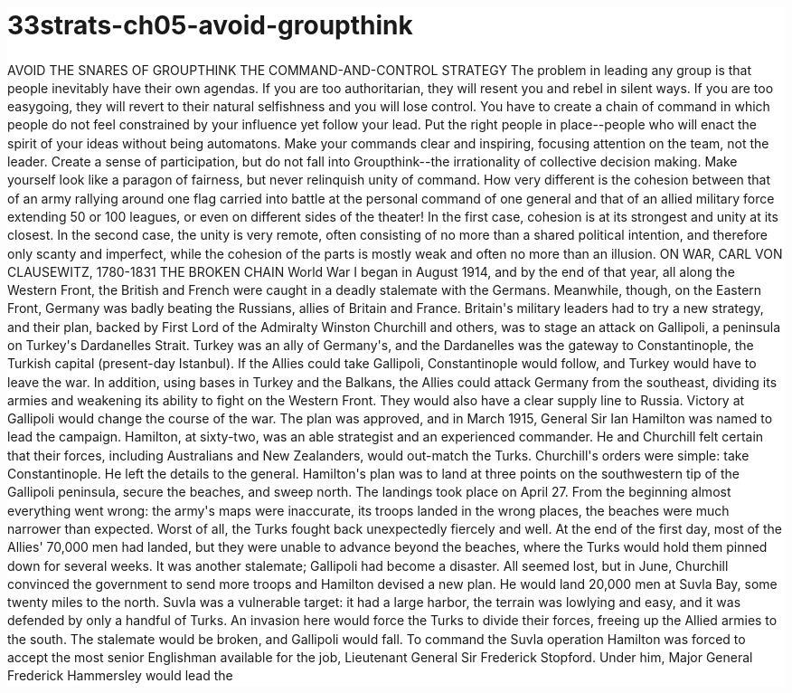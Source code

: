 # 33strats-ch05-avoid-groupthink

AVOID THE SNARES OF GROUPTHINK
THE COMMAND-AND-CONTROL STRATEGY
The problem in leading any group is that people inevitably have their own
agendas. If you are too authoritarian, they will resent you and rebel in silent
ways. If you are too easygoing, they will revert to their natural selfishness and
you will lose control. You have to create a chain of command in which people do
not feel constrained by your influence yet follow your lead. Put the right people
in place--people who will enact the spirit of your ideas without being
automatons. Make your commands clear and inspiring, focusing attention on the
team, not the leader. Create a sense of participation, but do not fall into
Groupthink--the irrationality of collective decision making. Make yourself look
like a paragon of fairness, but never relinquish unity of command.
How very different is the cohesion between that of an army rallying around
one flag carried into battle at the personal command of one general and that
of an allied military force extending 50 or 100 leagues, or even on different
sides of the theater! In the first case, cohesion is at its strongest and unity at
its closest. In the second case, the unity is very remote, often consisting of no
more than a shared political intention, and therefore only scanty and
imperfect, while the cohesion of the parts is mostly weak and often no more
than an illusion.
ON WAR, CARL VON CLAUSEWITZ, 1780-1831
THE BROKEN CHAIN
World War I began in August 1914, and by the end of that year, all along the
Western Front, the British and French were caught in a deadly stalemate with the
Germans. Meanwhile, though, on the Eastern Front, Germany was badly beating
the Russians, allies of Britain and France. Britain's military leaders had to try a
new strategy, and their plan, backed by First Lord of the Admiralty Winston
Churchill and others, was to stage an attack on Gallipoli, a peninsula on Turkey's
Dardanelles Strait. Turkey was an ally of Germany's, and the Dardanelles was
the gateway to Constantinople, the Turkish capital (present-day Istanbul). If the
Allies could take Gallipoli, Constantinople would follow, and Turkey would
have to leave the war. In addition, using bases in Turkey and the Balkans, the
Allies could attack Germany from the southeast, dividing its armies and
weakening its ability to fight on the Western Front. They would also have a clear
supply line to Russia. Victory at Gallipoli would change the course of the war.
The plan was approved, and in March 1915, General Sir Ian Hamilton was
named to lead the campaign. Hamilton, at sixty-two, was an able strategist and
an experienced commander. He and Churchill felt certain that their forces,
including Australians and New Zealanders, would out-match the Turks.
Churchill's orders were simple: take Constantinople. He left the details to the
general.
Hamilton's plan was to land at three points on the southwestern tip of the
Gallipoli peninsula, secure the beaches, and sweep north. The landings took
place on April 27. From the beginning almost everything went wrong: the army's
maps were inaccurate, its troops landed in the wrong places, the beaches were
much narrower than expected. Worst of all, the Turks fought back unexpectedly
fiercely and well. At the end of the first day, most of the Allies' 70,000 men had
landed, but they were unable to advance beyond the beaches, where the Turks
would hold them pinned down for several weeks. It was another stalemate;
Gallipoli had become a disaster.
All seemed lost, but in June, Churchill convinced the government to send
more troops and Hamilton devised a new plan. He would land 20,000 men at
Suvla Bay, some twenty miles to the north. Suvla was a vulnerable target: it had
a large harbor, the terrain was lowlying and easy, and it was defended by only a
handful of Turks. An invasion here would force the Turks to divide their forces,
freeing up the Allied armies to the south. The stalemate would be broken, and
Gallipoli would fall.
To command the Suvla operation Hamilton was forced to accept the most
senior Englishman available for the job, Lieutenant General Sir Frederick
Stopford. Under him, Major General Frederick Hammersley would lead the